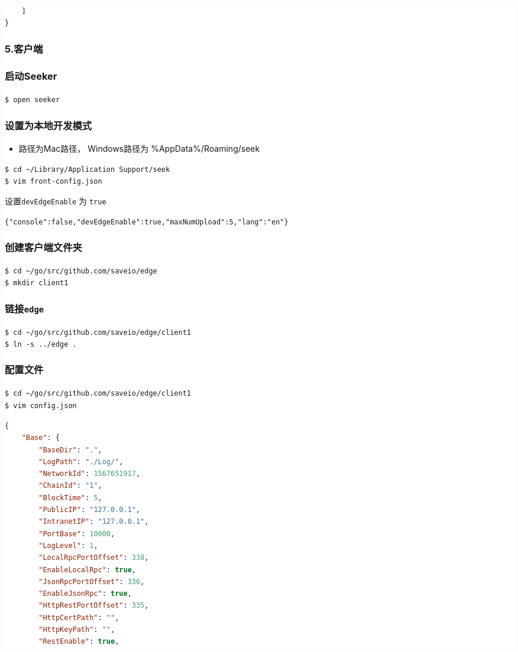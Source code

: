 ```
	]
}
```

### 5.客户端

### 启动Seeker

```
$ open seeker
```

### 设置为本地开发模式

- 路径为Mac路径， Windows路径为 %AppData%/Roaming/seek

```
$ cd ~/Library/Application Support/seek 
$ vim front-config.json
```

设置`devEdgeEnable` 为 `true`

```
{"console":false,"devEdgeEnable":true,"maxNumUpload":5,"lang":"en"}
```

### 创建客户端文件夹

```
$ cd ~/go/src/github.com/saveio/edge
$ mkdir client1
```

### 链接`edge`

```
$ cd ~/go/src/github.com/saveio/edge/client1
$ ln -s ../edge .
```

### 配置文件

```
$ cd ~/go/src/github.com/saveio/edge/client1
$ vim config.json
```

```json
{
	"Base": {
		"BaseDir": ".",
		"LogPath": "./Log/",
		"NetworkId": 1567651917,
		"ChainId": "1",
		"BlockTime": 5,
		"PublicIP": "127.0.0.1",
		"IntranetIP": "127.0.0.1",
		"PortBase": 10000,
		"LogLevel": 1,
		"LocalRpcPortOffset": 338,
		"EnableLocalRpc": true,
		"JsonRpcPortOffset": 336,
		"EnableJsonRpc": true,
		"HttpRestPortOffset": 335,
		"HttpCertPath": "",
		"HttpKeyPath": "",
		"RestEnable": true,
```